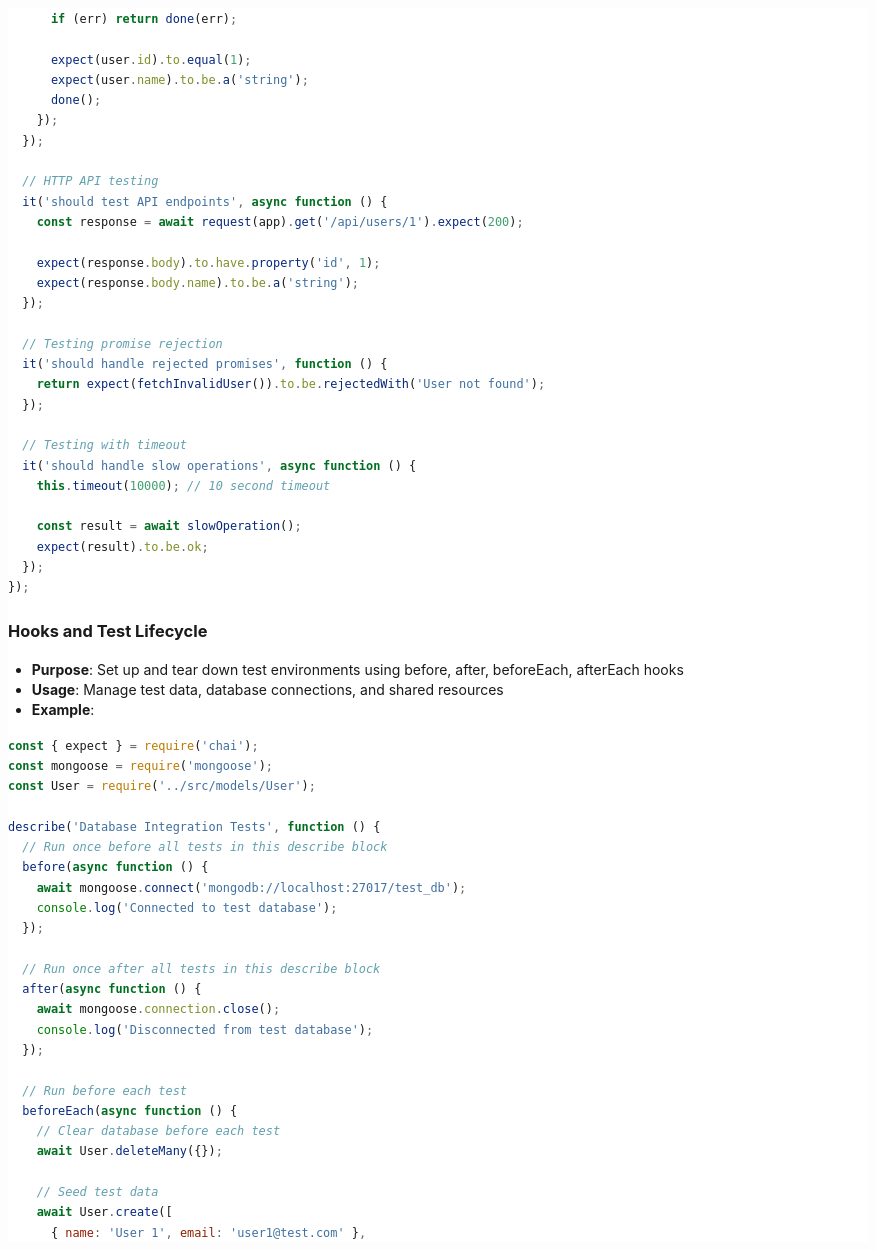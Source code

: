 ```javascript
      if (err) return done(err);

      expect(user.id).to.equal(1);
      expect(user.name).to.be.a('string');
      done();
    });
  });

  // HTTP API testing
  it('should test API endpoints', async function () {
    const response = await request(app).get('/api/users/1').expect(200);

    expect(response.body).to.have.property('id', 1);
    expect(response.body.name).to.be.a('string');
  });

  // Testing promise rejection
  it('should handle rejected promises', function () {
    return expect(fetchInvalidUser()).to.be.rejectedWith('User not found');
  });

  // Testing with timeout
  it('should handle slow operations', async function () {
    this.timeout(10000); // 10 second timeout

    const result = await slowOperation();
    expect(result).to.be.ok;
  });
});
```

### Hooks and Test Lifecycle

- **Purpose**: Set up and tear down test environments using before, after, beforeEach, afterEach hooks
- **Usage**: Manage test data, database connections, and shared resources
- **Example**:

```javascript
const { expect } = require('chai');
const mongoose = require('mongoose');
const User = require('../src/models/User');

describe('Database Integration Tests', function () {
  // Run once before all tests in this describe block
  before(async function () {
    await mongoose.connect('mongodb://localhost:27017/test_db');
    console.log('Connected to test database');
  });

  // Run once after all tests in this describe block
  after(async function () {
    await mongoose.connection.close();
    console.log('Disconnected from test database');
  });

  // Run before each test
  beforeEach(async function () {
    // Clear database before each test
    await User.deleteMany({});

    // Seed test data
    await User.create([
      { name: 'User 1', email: 'user1@test.com' },
```